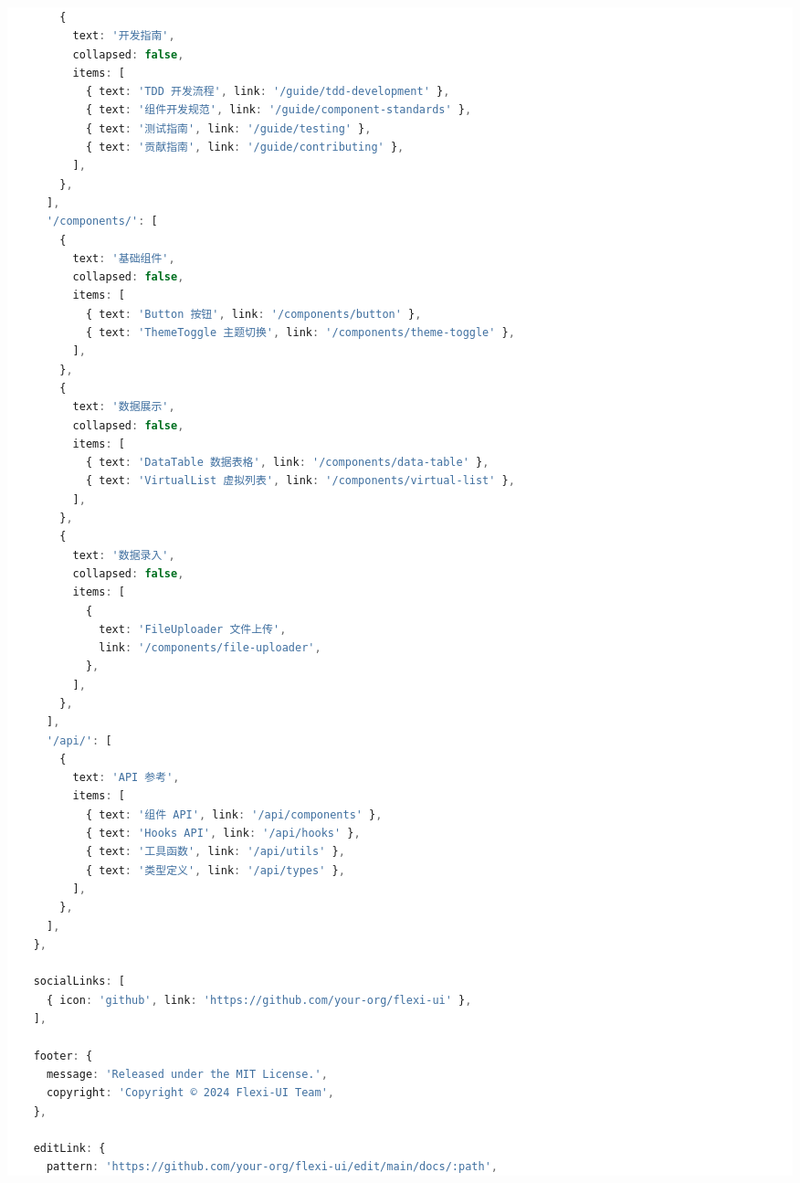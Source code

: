 ```typescript
        {
          text: '开发指南',
          collapsed: false,
          items: [
            { text: 'TDD 开发流程', link: '/guide/tdd-development' },
            { text: '组件开发规范', link: '/guide/component-standards' },
            { text: '测试指南', link: '/guide/testing' },
            { text: '贡献指南', link: '/guide/contributing' },
          ],
        },
      ],
      '/components/': [
        {
          text: '基础组件',
          collapsed: false,
          items: [
            { text: 'Button 按钮', link: '/components/button' },
            { text: 'ThemeToggle 主题切换', link: '/components/theme-toggle' },
          ],
        },
        {
          text: '数据展示',
          collapsed: false,
          items: [
            { text: 'DataTable 数据表格', link: '/components/data-table' },
            { text: 'VirtualList 虚拟列表', link: '/components/virtual-list' },
          ],
        },
        {
          text: '数据录入',
          collapsed: false,
          items: [
            {
              text: 'FileUploader 文件上传',
              link: '/components/file-uploader',
            },
          ],
        },
      ],
      '/api/': [
        {
          text: 'API 参考',
          items: [
            { text: '组件 API', link: '/api/components' },
            { text: 'Hooks API', link: '/api/hooks' },
            { text: '工具函数', link: '/api/utils' },
            { text: '类型定义', link: '/api/types' },
          ],
        },
      ],
    },

    socialLinks: [
      { icon: 'github', link: 'https://github.com/your-org/flexi-ui' },
    ],

    footer: {
      message: 'Released under the MIT License.',
      copyright: 'Copyright © 2024 Flexi-UI Team',
    },

    editLink: {
      pattern: 'https://github.com/your-org/flexi-ui/edit/main/docs/:path',
```